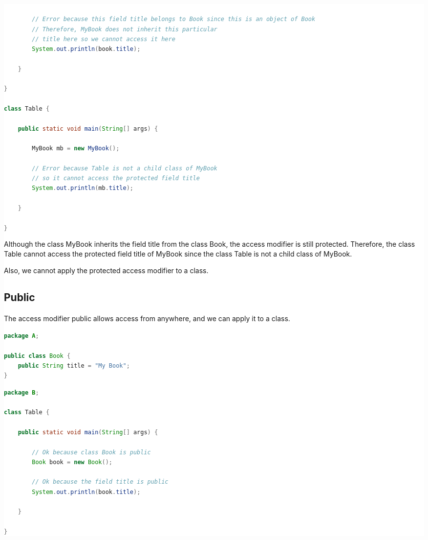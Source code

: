 ```java
    
        // Error because this field title belongs to Book since this is an object of Book
        // Therefore, MyBook does not inherit this particular
        // title here so we cannot access it here
        System.out.println(book.title);

    }

}

class Table {

    public static void main(String[] args) {

        MyBook mb = new MyBook();

        // Error because Table is not a child class of MyBook
        // so it cannot access the protected field title
        System.out.println(mb.title);

    }
    
}
```

Although the class MyBook inherits the field title from the class Book, the access modifier is still protected. Therefore, the class Table cannot access the protected field title of MyBook since the class Table is not a child class of MyBook.

Also, we cannot apply the protected access modifier to a class.

## Public

The access modifier public allows access from anywhere, and we can apply it to a class.

```java
package A;

public class Book {
    public String title = "My Book";
}
```

```java
package B;

class Table {

    public static void main(String[] args) {

        // Ok because class Book is public
        Book book = new Book();

        // Ok because the field title is public
        System.out.println(book.title);

    }

}
```
